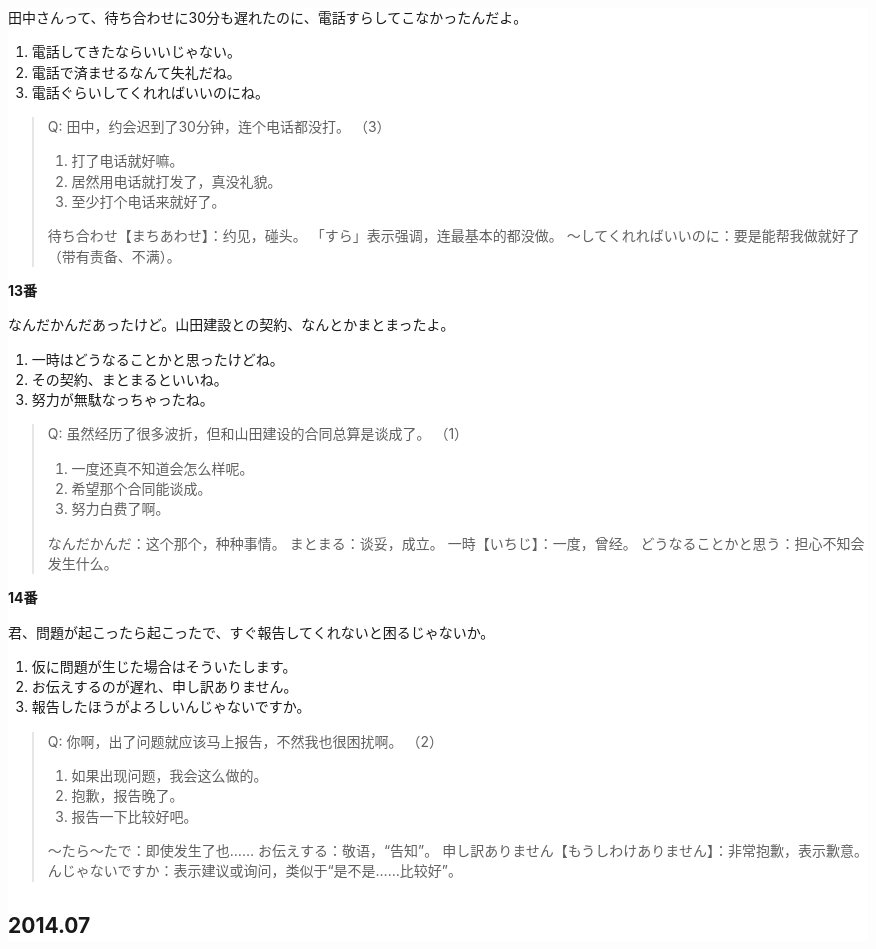 田中さんって、待ち合わせに30分も遅れたのに、電話すらしてこなかったんだよ。  

1. 電話してきたならいいじゃない。  
2. 電話で済ませるなんて失礼だね。  
3. 電話ぐらいしてくれればいいのにね。

> Q: 田中，约会迟到了30分钟，连个电话都没打。 （3）
>
> 1) 打了电话就好嘛。
> 2) 居然用电话就打发了，真没礼貌。
> 3) 至少打个电话来就好了。
>
> 待ち合わせ【まちあわせ】：约见，碰头。
> 「すら」表示强调，连最基本的都没做。
> 〜してくれればいいのに：要是能帮我做就好了（带有责备、不满）。

**13番**

なんだかんだあったけど。山田建設との契約、なんとかまとまったよ。  

1. 一時はどうなることかと思ったけどね。  
2. その契約、まとまるといいね。  
3. 努力が無駄なっちゃったね。

> Q: 虽然经历了很多波折，但和山田建设的合同总算是谈成了。 （1）
>
> 1) 一度还真不知道会怎么样呢。
> 2) 希望那个合同能谈成。
> 3) 努力白费了啊。
>
> なんだかんだ：这个那个，种种事情。
> まとまる：谈妥，成立。
> 一時【いちじ】：一度，曾经。
> どうなることかと思う：担心不知会发生什么。

**14番**

君、問題が起こったら起こったで、すぐ報告してくれないと困るじゃないか。  

1. 仮に問題が生じた場合はそういたします。  
2. お伝えするのが遅れ、申し訳ありません。  
3. 報告したほうがよろしいんじゃないですか。

> Q: 你啊，出了问题就应该马上报告，不然我也很困扰啊。 （2）
>
> 1) 如果出现问题，我会这么做的。
> 2) 抱歉，报告晚了。
> 3) 报告一下比较好吧。
>
> 〜たら〜たで：即使发生了也……
> お伝えする：敬语，“告知”。
> 申し訳ありません【もうしわけありません】：非常抱歉，表示歉意。
> んじゃないですか：表示建议或询问，类似于“是不是……比较好”。

## 2014.07
